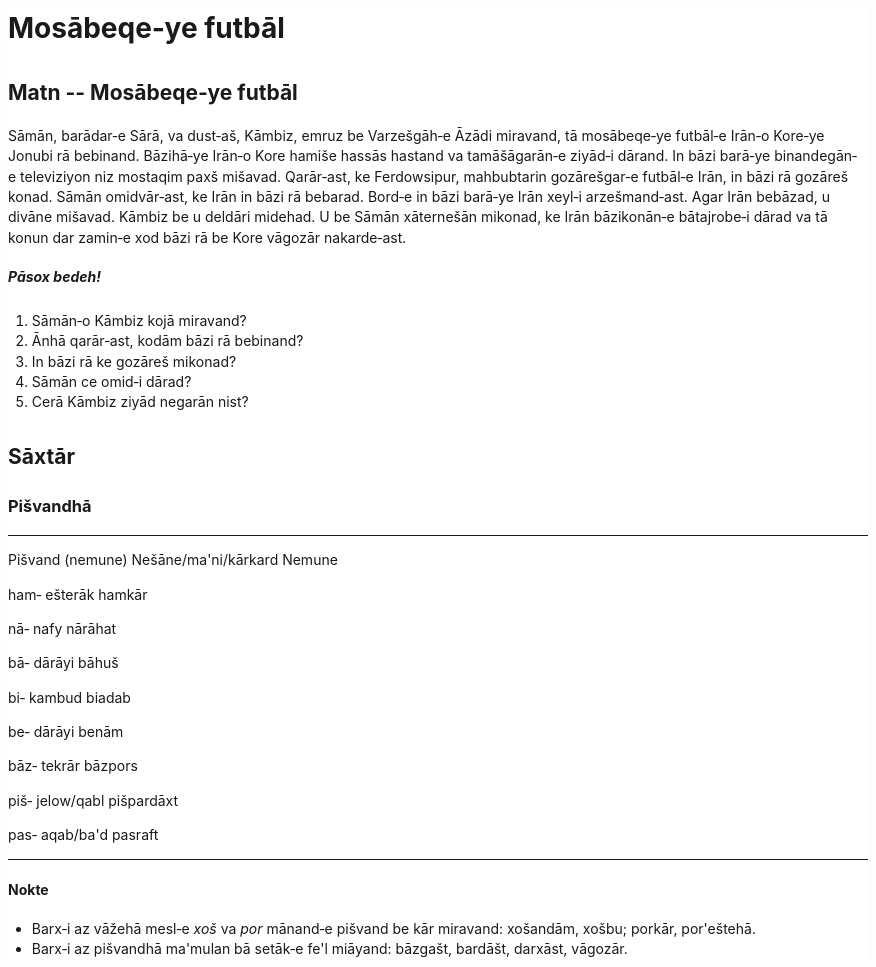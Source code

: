 Mosābeqe‐ye futbāl
==================

Matn -- Mosābeqe‐ye futbāl
--------------------------

Sāmān, barādar‐e Sārā, va dust‐aš, Kāmbiz, emruz be Varzešgāh‐e Āzādi
miravand, tā mosābeqe‐ye futbāl‐e Irān‐o Kore‐ye Jonubi rā bebinand.
Bāzihā‐ye Irān‐o Kore hamiše hassās hastand va tamāšāgarān‐e ziyād‐i
dārand. In bāzi barā‐ye binandegān‐ e televiziyon niz mostaqim paxš
mišavad. Qarār‐ast, ke Ferdowsipur, mahbubtarin gozārešgar‐e futbāl‐e
Irān, in bāzi rā gozāreš konad. Sāmān omidvār‐ast, ke Irān in bāzi rā
bebarad. Bord‐e in bāzi barā‐ye Irān xeyl‐i arzešmand‐ast. Agar Irān
bebāzad, u divāne mišavad. Kāmbiz be u deldāri midehad. U be Sāmān
xāternešān mikonad, ke Irān bāzikonān‐e bātajrobe‐i dārad va tā konun
dar zamin‐e xod bāzi rā be Kore vāgozār nakarde‐ast.

##### Pāsox bedeh!

1.  Sāmān‐o Kāmbiz kojā miravand?
2.  Ānhā qarār‐ast, kodām bāzi rā bebinand?
3.  In bāzi rā ke gozāreš mikonad?
4.  Sāmān ce omid‐i dārad?
5.  Cerā Kāmbiz ziyād negarān nist?

Sāxtār
------

### Pišvandhā

  ------------------ ---------------------- ------------
  Pišvand (nemune)   Nešāne/ma'ni/kārkard   Nemune
                                            
  ham‐               ešterāk                hamkār
                                            
  nā‐                nafy                   nārāhat
                                            
  bā‐                dārāyi                 bāhuš
                                            
  bi‐                kambud                 biadab
                                            
  be‐                dārāyi                 benām
                                            
  bāz‐               tekrār                 bāzpors
                                            
  piš‐               jelow/qabl             pišpardāxt
                                            
  pas‐               aqab/ba'd              pasraft
  ------------------ ---------------------- ------------

#### Nokte

-   Barx‐i az vāžehā mesl‐e *xoš* va *por* mānand‐e pišvand be kār
    miravand: xošandām, xošbu; porkār, por'eštehā.
-   Barx‐i az pišvandhā ma'mulan bā setāk‐e fe'l miāyand: bāzgašt,
    bardāšt, darxāst, vāgozār.
